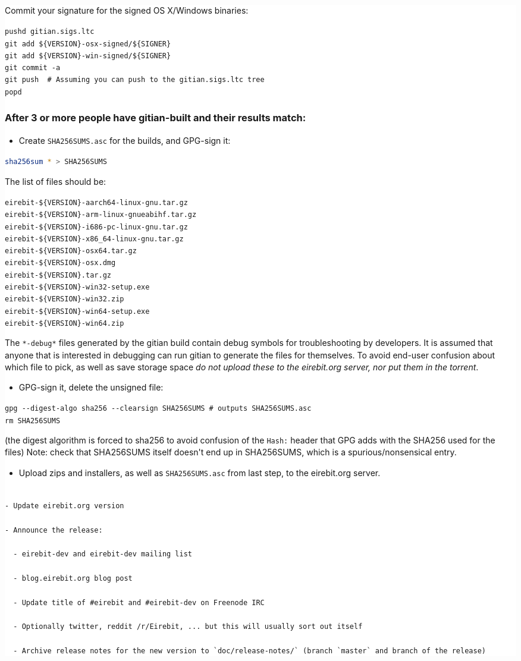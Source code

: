 Commit your signature for the signed OS X/Windows binaries:

    pushd gitian.sigs.ltc
    git add ${VERSION}-osx-signed/${SIGNER}
    git add ${VERSION}-win-signed/${SIGNER}
    git commit -a
    git push  # Assuming you can push to the gitian.sigs.ltc tree
    popd

### After 3 or more people have gitian-built and their results match:

- Create `SHA256SUMS.asc` for the builds, and GPG-sign it:

```bash
sha256sum * > SHA256SUMS
```

The list of files should be:
```
eirebit-${VERSION}-aarch64-linux-gnu.tar.gz
eirebit-${VERSION}-arm-linux-gnueabihf.tar.gz
eirebit-${VERSION}-i686-pc-linux-gnu.tar.gz
eirebit-${VERSION}-x86_64-linux-gnu.tar.gz
eirebit-${VERSION}-osx64.tar.gz
eirebit-${VERSION}-osx.dmg
eirebit-${VERSION}.tar.gz
eirebit-${VERSION}-win32-setup.exe
eirebit-${VERSION}-win32.zip
eirebit-${VERSION}-win64-setup.exe
eirebit-${VERSION}-win64.zip
```
The `*-debug*` files generated by the gitian build contain debug symbols
for troubleshooting by developers. It is assumed that anyone that is interested
in debugging can run gitian to generate the files for themselves. To avoid
end-user confusion about which file to pick, as well as save storage
space *do not upload these to the eirebit.org server, nor put them in the torrent*.

- GPG-sign it, delete the unsigned file:
```
gpg --digest-algo sha256 --clearsign SHA256SUMS # outputs SHA256SUMS.asc
rm SHA256SUMS
```
(the digest algorithm is forced to sha256 to avoid confusion of the `Hash:` header that GPG adds with the SHA256 used for the files)
Note: check that SHA256SUMS itself doesn't end up in SHA256SUMS, which is a spurious/nonsensical entry.

- Upload zips and installers, as well as `SHA256SUMS.asc` from last step, to the eirebit.org server.

```

- Update eirebit.org version

- Announce the release:

  - eirebit-dev and eirebit-dev mailing list

  - blog.eirebit.org blog post

  - Update title of #eirebit and #eirebit-dev on Freenode IRC

  - Optionally twitter, reddit /r/Eirebit, ... but this will usually sort out itself

  - Archive release notes for the new version to `doc/release-notes/` (branch `master` and branch of the release)

```